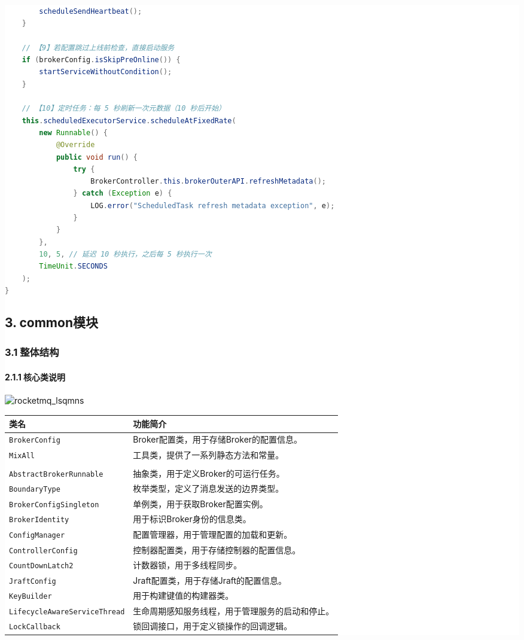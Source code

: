 ```java
        scheduleSendHeartbeat();
    }

    // 【9】若配置跳过上线前检查，直接启动服务
    if (brokerConfig.isSkipPreOnline()) {
        startServiceWithoutCondition();
    }

    // 【10】定时任务：每 5 秒刷新一次元数据（10 秒后开始）
    this.scheduledExecutorService.scheduleAtFixedRate(
        new Runnable() {
            @Override
            public void run() {
                try {
                    BrokerController.this.brokerOuterAPI.refreshMetadata();
                } catch (Exception e) {
                    LOG.error("ScheduledTask refresh metadata exception", e);
                }
            }
        },
        10, 5, // 延迟 10 秒执行，之后每 5 秒执行一次
        TimeUnit.SECONDS
    );
}
```





## 3. common模块

### 3.1 整体结构

#### 2.1.1 核心类说明

![rocketmq_lsqmns](E:\各种资料\Java开发笔记\我的笔记\images\rocketmq_lsqmns.png)

| 类名                          | 功能简介                                         |
| :---------------------------- | :----------------------------------------------- |
| `BrokerConfig`                | Broker配置类，用于存储Broker的配置信息。         |
| `MixAll`                      | 工具类，提供了一系列静态方法和常量。             |
|                               |                                                  |
| `AbstractBrokerRunnable`      | 抽象类，用于定义Broker的可运行任务。             |
| `BoundaryType`                | 枚举类型，定义了消息发送的边界类型。             |
| `BrokerConfigSingleton`       | 单例类，用于获取Broker配置实例。                 |
| `BrokerIdentity`              | 用于标识Broker身份的信息类。                     |
| `ConfigManager`               | 配置管理器，用于管理配置的加载和更新。           |
| `ControllerConfig`            | 控制器配置类，用于存储控制器的配置信息。         |
| `CountDownLatch2`             | 计数器锁，用于多线程同步。                       |
| `JraftConfig`                 | Jraft配置类，用于存储Jraft的配置信息。           |
| `KeyBuilder`                  | 用于构建键值的构建器类。                         |
| `LifecycleAwareServiceThread` | 生命周期感知服务线程，用于管理服务的启动和停止。 |
| `LockCallback`                | 锁回调接口，用于定义锁操作的回调逻辑。           |
